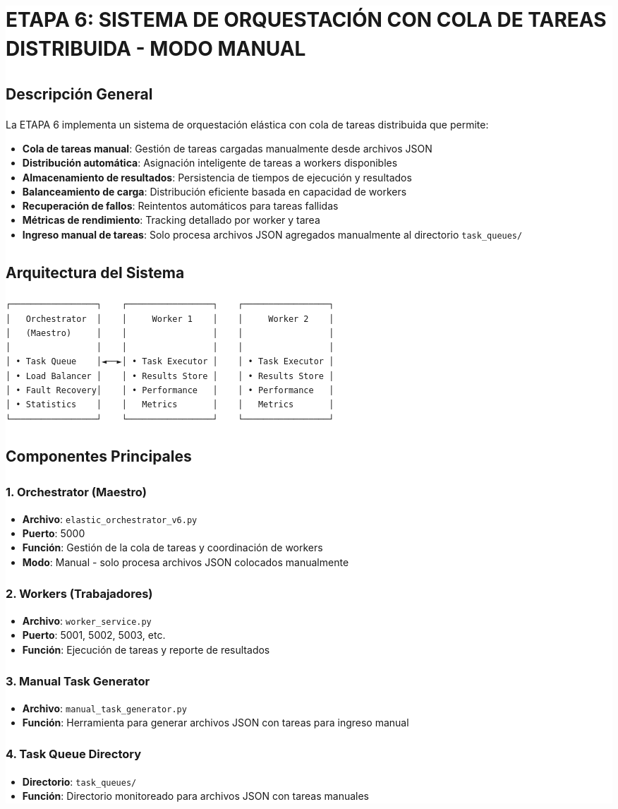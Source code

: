 # ETAPA 6: SISTEMA DE ORQUESTACIÓN CON COLA DE TAREAS DISTRIBUIDA - MODO MANUAL

## Descripción General

La ETAPA 6 implementa un sistema de orquestación elástica con cola de tareas distribuida que permite:

- **Cola de tareas manual**: Gestión de tareas cargadas manualmente desde archivos JSON
- **Distribución automática**: Asignación inteligente de tareas a workers disponibles
- **Almacenamiento de resultados**: Persistencia de tiempos de ejecución y resultados
- **Balanceamiento de carga**: Distribución eficiente basada en capacidad de workers
- **Recuperación de fallos**: Reintentos automáticos para tareas fallidas
- **Métricas de rendimiento**: Tracking detallado por worker y tarea
- **Ingreso manual de tareas**: Solo procesa archivos JSON agregados manualmente al directorio `task_queues/`

## Arquitectura del Sistema

```
┌─────────────────┐    ┌─────────────────┐    ┌─────────────────┐
│   Orchestrator  │    │     Worker 1    │    │     Worker 2    │
│   (Maestro)     │    │                 │    │                 │
│                 │    │                 │    │                 │
│ • Task Queue    │◄──►│ • Task Executor │    │ • Task Executor │
│ • Load Balancer │    │ • Results Store │    │ • Results Store │
│ • Fault Recovery│    │ • Performance   │    │ • Performance   │
│ • Statistics    │    │   Metrics       │    │   Metrics       │
└─────────────────┘    └─────────────────┘    └─────────────────┘
```

## Componentes Principales

### 1. Orchestrator (Maestro)
- **Archivo**: `elastic_orchestrator_v6.py`
- **Puerto**: 5000
- **Función**: Gestión de la cola de tareas y coordinación de workers
- **Modo**: Manual - solo procesa archivos JSON colocados manualmente

### 2. Workers (Trabajadores)
- **Archivo**: `worker_service.py`
- **Puerto**: 5001, 5002, 5003, etc.
- **Función**: Ejecución de tareas y reporte de resultados

### 3. Manual Task Generator
- **Archivo**: `manual_task_generator.py`
- **Función**: Herramienta para generar archivos JSON con tareas para ingreso manual

### 4. Task Queue Directory
- **Directorio**: `task_queues/`
- **Función**: Directorio monitoreado para archivos JSON con tareas manuales
